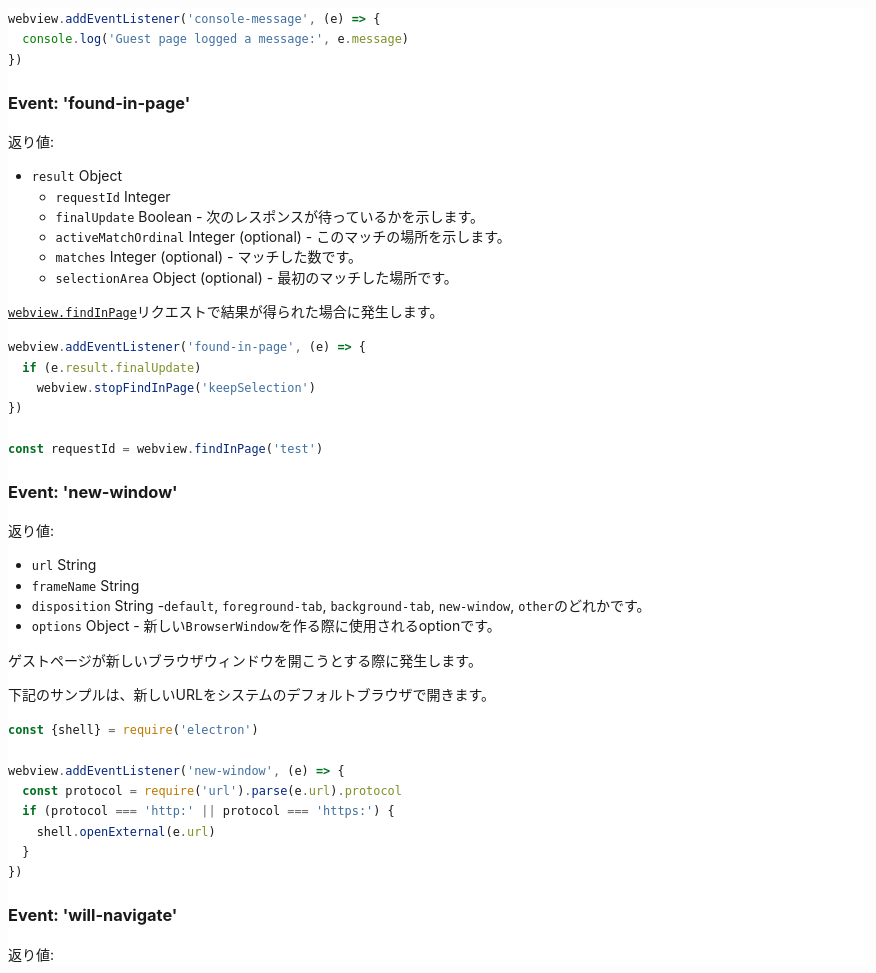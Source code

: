 ```javascript
webview.addEventListener('console-message', (e) => {
  console.log('Guest page logged a message:', e.message)
})
```

### Event: 'found-in-page'

返り値:

* `result` Object
  * `requestId` Integer
  * `finalUpdate` Boolean - 次のレスポンスが待っているかを示します。
  * `activeMatchOrdinal` Integer (optional) - このマッチの場所を示します。
  * `matches` Integer (optional) - マッチした数です。
  * `selectionArea` Object (optional) - 最初のマッチした場所です。

[`webview.findInPage`](web-view-tag.md#webviewtagfindinpage)リクエストで結果が得られた場合に発生します。

```javascript
webview.addEventListener('found-in-page', (e) => {
  if (e.result.finalUpdate)
    webview.stopFindInPage('keepSelection')
})

const requestId = webview.findInPage('test')
```

### Event: 'new-window'

返り値:

* `url` String
* `frameName` String
* `disposition` String -`default`, `foreground-tab`, `background-tab`,
  `new-window`, `other`のどれかです。
* `options` Object - 新しい`BrowserWindow`を作る際に使用されるoptionです。

ゲストページが新しいブラウザウィンドウを開こうとする際に発生します。

下記のサンプルは、新しいURLをシステムのデフォルトブラウザで開きます。

```javascript
const {shell} = require('electron')

webview.addEventListener('new-window', (e) => {
  const protocol = require('url').parse(e.url).protocol
  if (protocol === 'http:' || protocol === 'https:') {
    shell.openExternal(e.url)
  }
})
```

### Event: 'will-navigate'

返り値:
